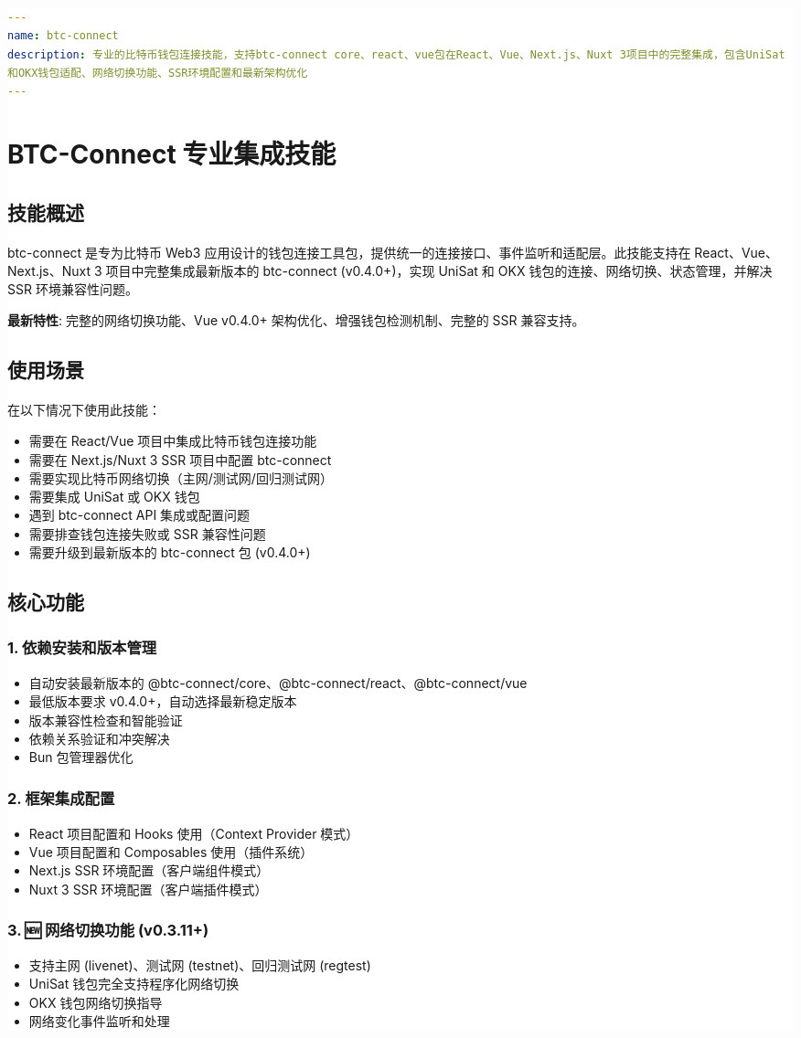 ```yaml
---
name: btc-connect
description: 专业的比特币钱包连接技能，支持btc-connect core、react、vue包在React、Vue、Next.js、Nuxt 3项目中的完整集成，包含UniSat和OKX钱包适配、网络切换功能、SSR环境配置和最新架构优化
---
```


# BTC-Connect 专业集成技能

## 技能概述

btc-connect 是专为比特币 Web3 应用设计的钱包连接工具包，提供统一的连接接口、事件监听和适配层。此技能支持在 React、Vue、Next.js、Nuxt 3 项目中完整集成最新版本的 btc-connect (v0.4.0+)，实现 UniSat 和 OKX 钱包的连接、网络切换、状态管理，并解决 SSR 环境兼容性问题。

**最新特性**: 完整的网络切换功能、Vue v0.4.0+ 架构优化、增强钱包检测机制、完整的 SSR 兼容支持。

## 使用场景

在以下情况下使用此技能：
- 需要在 React/Vue 项目中集成比特币钱包连接功能
- 需要在 Next.js/Nuxt 3 SSR 项目中配置 btc-connect
- 需要实现比特币网络切换（主网/测试网/回归测试网）
- 需要集成 UniSat 或 OKX 钱包
- 遇到 btc-connect API 集成或配置问题
- 需要排查钱包连接失败或 SSR 兼容性问题
- 需要升级到最新版本的 btc-connect 包 (v0.4.0+)

## 核心功能

### 1. 依赖安装和版本管理
- 自动安装最新版本的 @btc-connect/core、@btc-connect/react、@btc-connect/vue
- 最低版本要求 v0.4.0+，自动选择最新稳定版本
- 版本兼容性检查和智能验证
- 依赖关系验证和冲突解决
- Bun 包管理器优化

### 2. 框架集成配置
- React 项目配置和 Hooks 使用（Context Provider 模式）
- Vue 项目配置和 Composables 使用（插件系统）
- Next.js SSR 环境配置（客户端组件模式）
- Nuxt 3 SSR 环境配置（客户端插件模式）

### 3. 🆕 网络切换功能 (v0.3.11+)
- 支持主网 (livenet)、测试网 (testnet)、回归测试网 (regtest)
- UniSat 钱包完全支持程序化网络切换
- OKX 钱包网络切换指导
- 网络变化事件监听和处理
